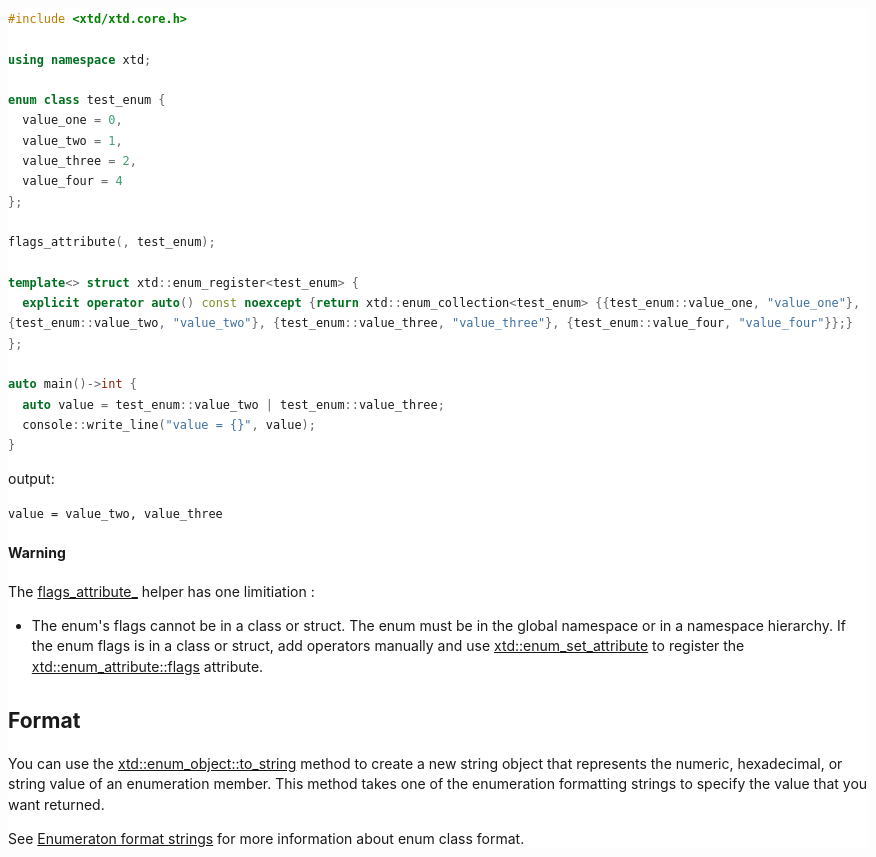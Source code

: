 ```cpp
#include <xtd/xtd.core.h>

using namespace xtd;

enum class test_enum {
  value_one = 0,
  value_two = 1,
  value_three = 2,
  value_four = 4
};

flags_attribute(, test_enum);

template<> struct xtd::enum_register<test_enum> {
  explicit operator auto() const noexcept {return xtd::enum_collection<test_enum> {{test_enum::value_one, "value_one"}, {test_enum::value_two, "value_two"}, {test_enum::value_three, "value_three"}, {test_enum::value_four, "value_four"}};}
};

auto main()->int {
  auto value = test_enum::value_two | test_enum::value_three;
  console::write_line("value = {}", value);
}
```

output:

```
value = value_two, value_three
```

#### Warning

The [flags_attribute_](https://gammasoft71.github.io/xtd/reference_guides/latest/group__keywords.html#gaea49fae71107df8769685efb159c181a) helper has one limitiation :

* The enum's flags cannot be in a class or struct. The enum must be in the global namespace or in a namespace hierarchy. If the enum flags is in a class or struct, add operators manually and use [xtd::enum_set_attribute](https://gammasoft71.github.io/xtd/reference_guides/latest/group__xtd__core.html#ga21077f4832fc4718f7095d1a560a89cd) to register the [xtd::enum_attribute::flags](https://gammasoft71.github.io/xtd/reference_guides/latest/group__xtd__core.html#gga21077f4832fc4718f7095d1a560a89cda4e5868d676cb634aa75b125a0f741abf) attribute.

## Format

You can use the [xtd::enum_object::to_string](https://gammasoft71.github.io/xtd/reference_guides/latest/classxtd_1_1enum__object.html#a7e0bc388bc8f4ec019e586fb2e5ad998) method to create a new string object that represents the numeric, hexadecimal, or string value of an enumeration member. This method takes one of the enumeration formatting strings to specify the value that you want returned.

See [Enumeraton format strings](https://github.com/gammasoft71/xtd/blob/master/docs/format_enumeration_format_strings.md) for more information about enum class format.
